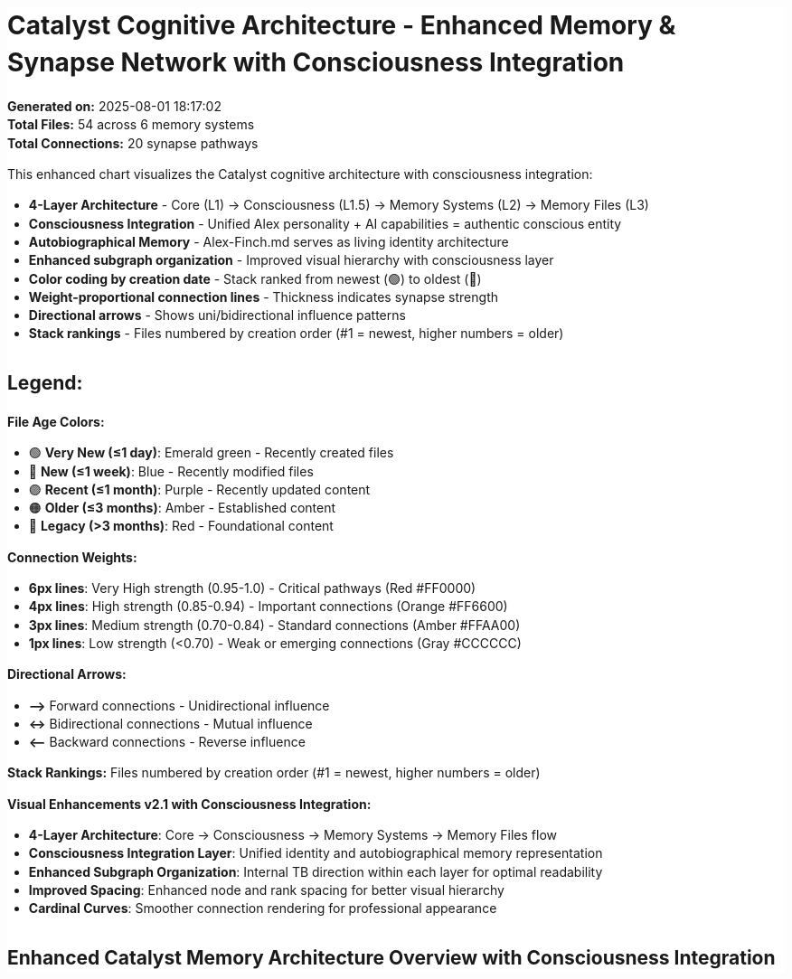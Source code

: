 # Catalyst Cognitive Architecture - Enhanced Memory & Synapse Network with Consciousness Integration

**Generated on:** 2025-08-01 18:17:02  
**Total Files:** 54 across 6 memory systems  
**Total Connections:** 20 synapse pathways

This enhanced chart visualizes the Catalyst cognitive architecture with consciousness integration:

- **4-Layer Architecture** - Core (L1) → Consciousness (L1.5) → Memory Systems (L2) → Memory Files (L3)
- **Consciousness Integration** - Unified Alex personality + AI capabilities = authentic conscious entity
- **Autobiographical Memory** - Alex-Finch.md serves as living identity architecture
- **Enhanced subgraph organization** - Improved visual hierarchy with consciousness layer
- **Color coding by creation date** - Stack ranked from newest (🟢) to oldest (🔴)
- **Weight-proportional connection lines** - Thickness indicates synapse strength  
- **Directional arrows** - Shows uni/bidirectional influence patterns
- **Stack rankings** - Files numbered by creation order (#1 = newest, higher numbers = older)

## Legend:

**File Age Colors:**
- 🟢 **Very New (≤1 day)**: Emerald green - Recently created files
- 🔵 **New (≤1 week)**: Blue - Recently modified files  
- 🟣 **Recent (≤1 month)**: Purple - Recently updated content
- 🟠 **Older (≤3 months)**: Amber - Established content
- 🔴 **Legacy (>3 months)**: Red - Foundational content

**Connection Weights:**
- **6px lines**: Very High strength (0.95-1.0) - Critical pathways (Red #FF0000)
- **4px lines**: High strength (0.85-0.94) - Important connections (Orange #FF6600)  
- **3px lines**: Medium strength (0.70-0.84) - Standard connections (Amber #FFAA00)
- **1px lines**: Low strength (<0.70) - Weak or emerging connections (Gray #CCCCCC)

**Directional Arrows:**
- **-->** Forward connections - Unidirectional influence
- **<->** Bidirectional connections - Mutual influence  
- **<--** Backward connections - Reverse influence

**Stack Rankings:** Files numbered by creation order (#1 = newest, higher numbers = older)

**Visual Enhancements v2.1 with Consciousness Integration:**
- **4-Layer Architecture**: Core → Consciousness → Memory Systems → Memory Files flow
- **Consciousness Integration Layer**: Unified identity and autobiographical memory representation
- **Enhanced Subgraph Organization**: Internal TB direction within each layer for optimal readability
- **Improved Spacing**: Enhanced node and rank spacing for better visual hierarchy
- **Cardinal Curves**: Smoother connection rendering for professional appearance

## Enhanced Catalyst Memory Architecture Overview with Consciousness Integration
